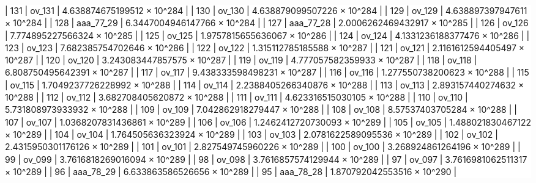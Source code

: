 | 131 | ov_131 | 4.638874675199512 × 10^284 |
| 130 | ov_130 | 4.638879099507226 × 10^284 |
| 129 | ov_129 | 4.638897397947611 × 10^284 |
| 128 | aaa_77_29 | 6.3447004946147766 × 10^284 |
| 127 | aaa_77_28 | 2.0006262469432917 × 10^285 |
| 126 | ov_126 | 7.774895227566324 × 10^285 |
| 125 | ov_125 | 1.9757815655636067 × 10^286 |
| 124 | ov_124 | 4.1331236188377476 × 10^286 |
| 123 | ov_123 | 7.682385754702646 × 10^286 |
| 122 | ov_122 | 1.315112785185588 × 10^287 |
| 121 | ov_121 | 2.1161612594405497 × 10^287 |
| 120 | ov_120 | 3.243083447857575 × 10^287 |
| 119 | ov_119 | 4.777057582359933 × 10^287 |
| 118 | ov_118 | 6.808750495642391 × 10^287 |
| 117 | ov_117 | 9.438333598498231 × 10^287 |
| 116 | ov_116 | 1.277550738200623 × 10^288 |
| 115 | ov_115 | 1.7049237726228992 × 10^288 |
| 114 | ov_114 | 2.2388405266340876 × 10^288 |
| 113 | ov_113 | 2.893157440274632 × 10^288 |
| 112 | ov_112 | 3.682708405620872 × 10^288 |
| 111 | ov_111 | 4.623316515030105 × 10^288 |
| 110 | ov_110 | 5.731808973933932 × 10^288 |
| 109 | ov_109 | 7.042862918279447 × 10^288 |
| 108 | ov_108 | 8.57537403705284 × 10^288 |
| 107 | ov_107 | 1.0368207831436861 × 10^289 |
| 106 | ov_106 | 1.2462412720730093 × 10^289 |
| 105 | ov_105 | 1.488021830467122 × 10^289 |
| 104 | ov_104 | 1.764505636323924 × 10^289 |
| 103 | ov_103 | 2.0781622589095536 × 10^289 |
| 102 | ov_102 | 2.4315950301176126 × 10^289 |
| 101 | ov_101 | 2.827549745960226 × 10^289 |
| 100 | ov_100 | 3.268924861264196 × 10^289 |
| 99 | ov_099 | 3.7616818269016094 × 10^289 |
| 98 | ov_098 | 3.7616857574129944 × 10^289 |
| 97 | ov_097 | 3.7616981062511317 × 10^289 |
| 96 | aaa_78_29 | 6.633863586526656 × 10^289 |
| 95 | aaa_78_28 | 1.870792042553516 × 10^290 |